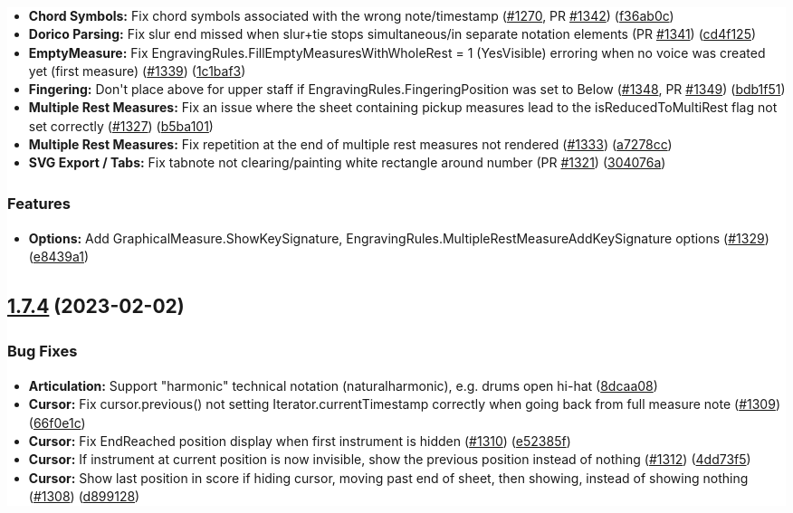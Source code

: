 * **Chord Symbols:** Fix chord symbols associated with the wrong note/timestamp ([#1270](https://github.com/opensheetmusicdisplay/opensheetmusicdisplay/issues/1270), PR [#1342](https://github.com/opensheetmusicdisplay/opensheetmusicdisplay/issues/1342)) ([f36ab0c](https://github.com/opensheetmusicdisplay/opensheetmusicdisplay/commit/f36ab0cda960558c2d39f05a46ce82f2e97fe39b))
* **Dorico Parsing:** Fix slur end missed when slur+tie stops simultaneous/in separate notation elements (PR [#1341](https://github.com/opensheetmusicdisplay/opensheetmusicdisplay/issues/1341)) ([cd4f125](https://github.com/opensheetmusicdisplay/opensheetmusicdisplay/commit/cd4f125ed04fc0da609d4a6a586c22eaf5a41937))
* **EmptyMeasure:** Fix EngravingRules.FillEmptyMeasuresWithWholeRest = 1 (YesVisible) erroring when no voice was created yet (first measure) ([#1339](https://github.com/opensheetmusicdisplay/opensheetmusicdisplay/issues/1339)) ([1c1baf3](https://github.com/opensheetmusicdisplay/opensheetmusicdisplay/commit/1c1baf333448f9310ddb071f1982e0f49a8cac3f))
* **Fingering:** Don't place above for upper staff if EngravingRules.FingeringPosition was set to Below ([#1348](https://github.com/opensheetmusicdisplay/opensheetmusicdisplay/issues/1348), PR [#1349](https://github.com/opensheetmusicdisplay/opensheetmusicdisplay/issues/1349)) ([bdb1f51](https://github.com/opensheetmusicdisplay/opensheetmusicdisplay/commit/bdb1f51ce71ec052287bea95d7b57fce725276a7))
* **Multiple Rest Measures:** Fix an issue where the sheet containing pickup measures lead to the isReducedToMultiRest flag not set correctly ([#1327](https://github.com/opensheetmusicdisplay/opensheetmusicdisplay/issues/1327)) ([b5ba101](https://github.com/opensheetmusicdisplay/opensheetmusicdisplay/commit/b5ba101cd71a5faefd839485a34c3929df41876b))
* **Multiple Rest Measures:** Fix repetition at the end of multiple rest measures not rendered ([#1333](https://github.com/opensheetmusicdisplay/opensheetmusicdisplay/issues/1333)) ([a7278cc](https://github.com/opensheetmusicdisplay/opensheetmusicdisplay/commit/a7278cc1b8046c50c2a98ee4e4cbd0862b3ece13))
* **SVG Export / Tabs:** Fix tabnote not clearing/painting white rectangle around number (PR [#1321](https://github.com/opensheetmusicdisplay/opensheetmusicdisplay/issues/1321)) ([304076a](https://github.com/opensheetmusicdisplay/opensheetmusicdisplay/commit/304076a689d970a34f71d80ec5207493bd6e63a3))


### Features

* **Options:** Add GraphicalMeasure.ShowKeySignature, EngravingRules.MultipleRestMeasureAddKeySignature options ([#1329](https://github.com/opensheetmusicdisplay/opensheetmusicdisplay/issues/1329)) ([e8439a1](https://github.com/opensheetmusicdisplay/opensheetmusicdisplay/commit/e8439a12bd349b3322a9fee88536897943b7190b))



## [1.7.4](https://github.com/opensheetmusicdisplay/opensheetmusicdisplay/compare/1.7.3...1.7.4) (2023-02-02)


### Bug Fixes

* **Articulation:** Support "harmonic" technical notation (naturalharmonic), e.g. drums open hi-hat ([8dcaa08](https://github.com/opensheetmusicdisplay/opensheetmusicdisplay/commit/8dcaa081606e34153028aaa1a8957a01a2eca7fd))
* **Cursor:** Fix cursor.previous() not setting Iterator.currentTimestamp correctly when going back from full measure note ([#1309](https://github.com/opensheetmusicdisplay/opensheetmusicdisplay/issues/1309)) ([66f0e1c](https://github.com/opensheetmusicdisplay/opensheetmusicdisplay/commit/66f0e1c398ba20d5962ca70ab6f93b90d4e0a026))
* **Cursor:** Fix EndReached position display when first instrument is hidden ([#1310](https://github.com/opensheetmusicdisplay/opensheetmusicdisplay/issues/1310)) ([e52385f](https://github.com/opensheetmusicdisplay/opensheetmusicdisplay/commit/e52385f115dc0114a760b8c6a9f121d08fa65ffc))
* **Cursor:** If instrument at current position is now invisible, show the previous position instead of nothing ([#1312](https://github.com/opensheetmusicdisplay/opensheetmusicdisplay/issues/1312)) ([4dd73f5](https://github.com/opensheetmusicdisplay/opensheetmusicdisplay/commit/4dd73f5a48a5c8524ce99bd17f92339917788611))
* **Cursor:** Show last position in score if hiding cursor, moving past end of sheet, then showing, instead of showing nothing ([#1308](https://github.com/opensheetmusicdisplay/opensheetmusicdisplay/issues/1308)) ([d899128](https://github.com/opensheetmusicdisplay/opensheetmusicdisplay/commit/d899128fce288c3e0b8189ec311a07ec3b7a8e54))